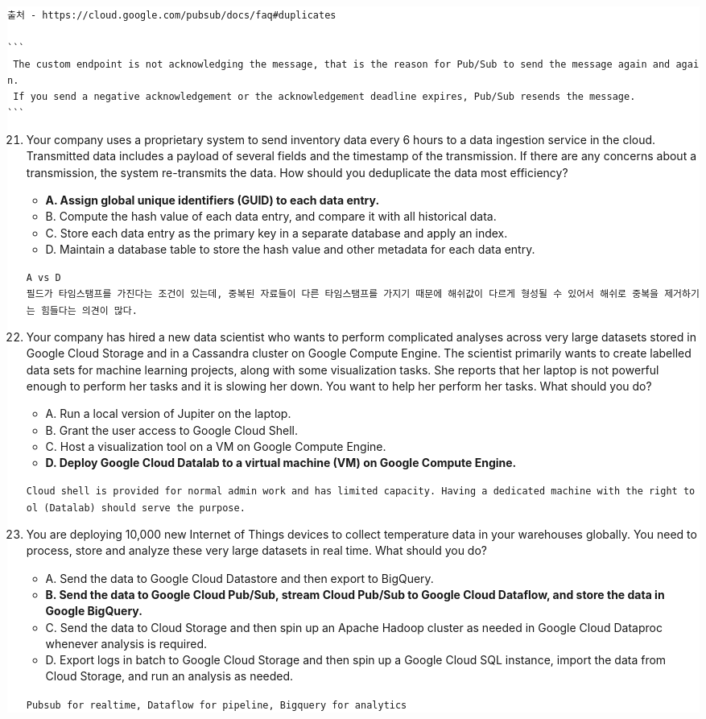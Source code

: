     출처 - https://cloud.google.com/pubsub/docs/faq#duplicates

    ```
     The custom endpoint is not acknowledging the message, that is the reason for Pub/Sub to send the message again and again.
     If you send a negative acknowledgement or the acknowledgement deadline expires, Pub/Sub resends the message.
    ```

21. Your company uses a proprietary system to send inventory data every 6 hours to a data ingestion service in the cloud. Transmitted data includes a payload of several fields and the timestamp of the transmission. If there are any concerns about a transmission, the system re-transmits the data. How should you deduplicate the data most efficiency?

    - **A. Assign global unique identifiers (GUID) to each data entry.**
    - B. Compute the hash value of each data entry, and compare it with all historical data.
    - C. Store each data entry as the primary key in a separate database and apply an index.
    - D. Maintain a database table to store the hash value and other metadata for each data entry.

    ```
    A vs D
    필드가 타임스탬프를 가진다는 조건이 있는데, 중복된 자료들이 다른 타임스탬프를 가지기 때문에 해쉬값이 다르게 형성될 수 있어서 해쉬로 중복을 제거하기는 힘들다는 의견이 많다.
    ```

22. Your company has hired a new data scientist who wants to perform complicated analyses across very large datasets stored in Google Cloud Storage and in a
    Cassandra cluster on Google Compute Engine. The scientist primarily wants to create labelled data sets for machine learning projects, along with some visualization tasks. She reports that her laptop is not powerful enough to perform her tasks and it is slowing her down. You want to help her perform her tasks.
    What should you do?

    - A. Run a local version of Jupiter on the laptop.
    - B. Grant the user access to Google Cloud Shell.
    - C. Host a visualization tool on a VM on Google Compute Engine.
    - **D. Deploy Google Cloud Datalab to a virtual machine (VM) on Google Compute Engine.**

    ```
    Cloud shell is provided for normal admin work and has limited capacity. Having a dedicated machine with the right tool (Datalab) should serve the purpose.
    ```

23. You are deploying 10,000 new Internet of Things devices to collect temperature data in your warehouses globally. You need to process, store and analyze these very large datasets in real time. What should you do?

    - A. Send the data to Google Cloud Datastore and then export to BigQuery.
    - **B. Send the data to Google Cloud Pub/Sub, stream Cloud Pub/Sub to Google Cloud Dataflow, and store the data in Google BigQuery.**
    - C. Send the data to Cloud Storage and then spin up an Apache Hadoop cluster as needed in Google Cloud Dataproc whenever analysis is required.
    - D. Export logs in batch to Google Cloud Storage and then spin up a Google Cloud SQL instance, import the data from Cloud Storage, and run an analysis as needed.

    ```
    Pubsub for realtime, Dataflow for pipeline, Bigquery for analytics
    ```
